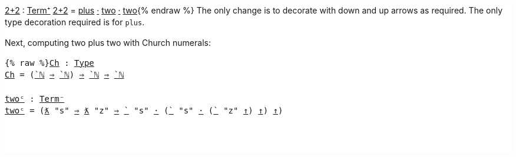 <a id="2+2"></a><a id="13383" href="{% endraw %}{{ site.baseurl }}{% link out/plfa/Inference.md %}{% raw %}#13383" class="Function">2+2</a> <a id="13387" class="Symbol">:</a> <a id="13389" href="{% endraw %}{{ site.baseurl }}{% link out/plfa/Inference.md %}{% raw %}#12270" class="Datatype">Term⁺</a>
<a id="13395" href="{% endraw %}{{ site.baseurl }}{% link out/plfa/Inference.md %}{% raw %}#13383" class="Function">2+2</a> <a id="13399" class="Symbol">=</a> <a id="13401" href="{% endraw %}{{ site.baseurl }}{% link out/plfa/Inference.md %}{% raw %}#13192" class="Function">plus</a> <a id="13406" href="{% endraw %}{{ site.baseurl }}{% link out/plfa/Inference.md %}{% raw %}#12360" class="InductiveConstructor Operator">·</a> <a id="13408" href="{% endraw %}{{ site.baseurl }}{% link out/plfa/Inference.md %}{% raw %}#13155" class="Function">two</a> <a id="13412" href="{% endraw %}{{ site.baseurl }}{% link out/plfa/Inference.md %}{% raw %}#12360" class="InductiveConstructor Operator">·</a> <a id="13414" href="{% endraw %}{{ site.baseurl }}{% link out/plfa/Inference.md %}{% raw %}#13155" class="Function">two</a>{% endraw %}</pre>
The only change is to decorate with down and up arrows as required.
The only type decoration required is for `plus`.

Next, computing two plus two with Church numerals:
<pre class="Agda">{% raw %}<a id="Ch"></a><a id="13611" href="{% endraw %}{{ site.baseurl }}{% link out/plfa/Inference.md %}{% raw %}#13611" class="Function">Ch</a> <a id="13614" class="Symbol">:</a> <a id="13616" href="{% endraw %}{{ site.baseurl }}{% link out/plfa/Inference.md %}{% raw %}#11892" class="Datatype">Type</a>
<a id="13621" href="{% endraw %}{{ site.baseurl }}{% link out/plfa/Inference.md %}{% raw %}#13611" class="Function">Ch</a> <a id="13624" class="Symbol">=</a> <a id="13626" class="Symbol">(</a><a id="13627" href="{% endraw %}{{ site.baseurl }}{% link out/plfa/Inference.md %}{% raw %}#11911" class="InductiveConstructor">`ℕ</a> <a id="13630" href="{% endraw %}{{ site.baseurl }}{% link out/plfa/Inference.md %}{% raw %}#11926" class="InductiveConstructor Operator">⇒</a> <a id="13632" href="{% endraw %}{{ site.baseurl }}{% link out/plfa/Inference.md %}{% raw %}#11911" class="InductiveConstructor">`ℕ</a><a id="13634" class="Symbol">)</a> <a id="13636" href="{% endraw %}{{ site.baseurl }}{% link out/plfa/Inference.md %}{% raw %}#11926" class="InductiveConstructor Operator">⇒</a> <a id="13638" href="{% endraw %}{{ site.baseurl }}{% link out/plfa/Inference.md %}{% raw %}#11911" class="InductiveConstructor">`ℕ</a> <a id="13641" href="{% endraw %}{{ site.baseurl }}{% link out/plfa/Inference.md %}{% raw %}#11926" class="InductiveConstructor Operator">⇒</a> <a id="13643" href="{% endraw %}{{ site.baseurl }}{% link out/plfa/Inference.md %}{% raw %}#11911" class="InductiveConstructor">`ℕ</a>

<a id="twoᶜ"></a><a id="13647" href="{% endraw %}{{ site.baseurl }}{% link out/plfa/Inference.md %}{% raw %}#13647" class="Function">twoᶜ</a> <a id="13652" class="Symbol">:</a> <a id="13654" href="{% endraw %}{{ site.baseurl }}{% link out/plfa/Inference.md %}{% raw %}#12287" class="Datatype">Term⁻</a>
<a id="13660" href="{% endraw %}{{ site.baseurl }}{% link out/plfa/Inference.md %}{% raw %}#13647" class="Function">twoᶜ</a> <a id="13665" class="Symbol">=</a> <a id="13667" class="Symbol">(</a><a id="13668" href="{% endraw %}{{ site.baseurl }}{% link out/plfa/Inference.md %}{% raw %}#12481" class="InductiveConstructor Operator">ƛ</a> <a id="13670" class="String">&quot;s&quot;</a> <a id="13674" href="{% endraw %}{{ site.baseurl }}{% link out/plfa/Inference.md %}{% raw %}#12481" class="InductiveConstructor Operator">⇒</a> <a id="13676" href="{% endraw %}{{ site.baseurl }}{% link out/plfa/Inference.md %}{% raw %}#12481" class="InductiveConstructor Operator">ƛ</a> <a id="13678" class="String">&quot;z&quot;</a> <a id="13682" href="{% endraw %}{{ site.baseurl }}{% link out/plfa/Inference.md %}{% raw %}#12481" class="InductiveConstructor Operator">⇒</a> <a id="13684" href="{% endraw %}{{ site.baseurl }}{% link out/plfa/Inference.md %}{% raw %}#12319" class="InductiveConstructor Operator">`</a> <a id="13686" class="String">&quot;s&quot;</a> <a id="13690" href="{% endraw %}{{ site.baseurl }}{% link out/plfa/Inference.md %}{% raw %}#12360" class="InductiveConstructor Operator">·</a> <a id="13692" class="Symbol">(</a><a id="13693" href="{% endraw %}{{ site.baseurl }}{% link out/plfa/Inference.md %}{% raw %}#12319" class="InductiveConstructor Operator">`</a> <a id="13695" class="String">&quot;s&quot;</a> <a id="13699" href="{% endraw %}{{ site.baseurl }}{% link out/plfa/Inference.md %}{% raw %}#12360" class="InductiveConstructor Operator">·</a> <a id="13701" class="Symbol">(</a><a id="13702" href="{% endraw %}{{ site.baseurl }}{% link out/plfa/Inference.md %}{% raw %}#12319" class="InductiveConstructor Operator">`</a> <a id="13704" class="String">&quot;z&quot;</a> <a id="13708" href="{% endraw %}{{ site.baseurl }}{% link out/plfa/Inference.md %}{% raw %}#12719" class="InductiveConstructor Operator">↑</a><a id="13709" class="Symbol">)</a> <a id="13711" href="{% endraw %}{{ site.baseurl }}{% link out/plfa/Inference.md %}{% raw %}#12719" class="InductiveConstructor Operator">↑</a><a id="13712" class="Symbol">)</a> <a id="13714" href="{% endraw %}{{ site.baseurl }}{% link out/plfa/Inference.md %}{% raw %}#12719" class="InductiveConstructor Operator">↑</a><a id="13715" class="Symbol">)</a>
